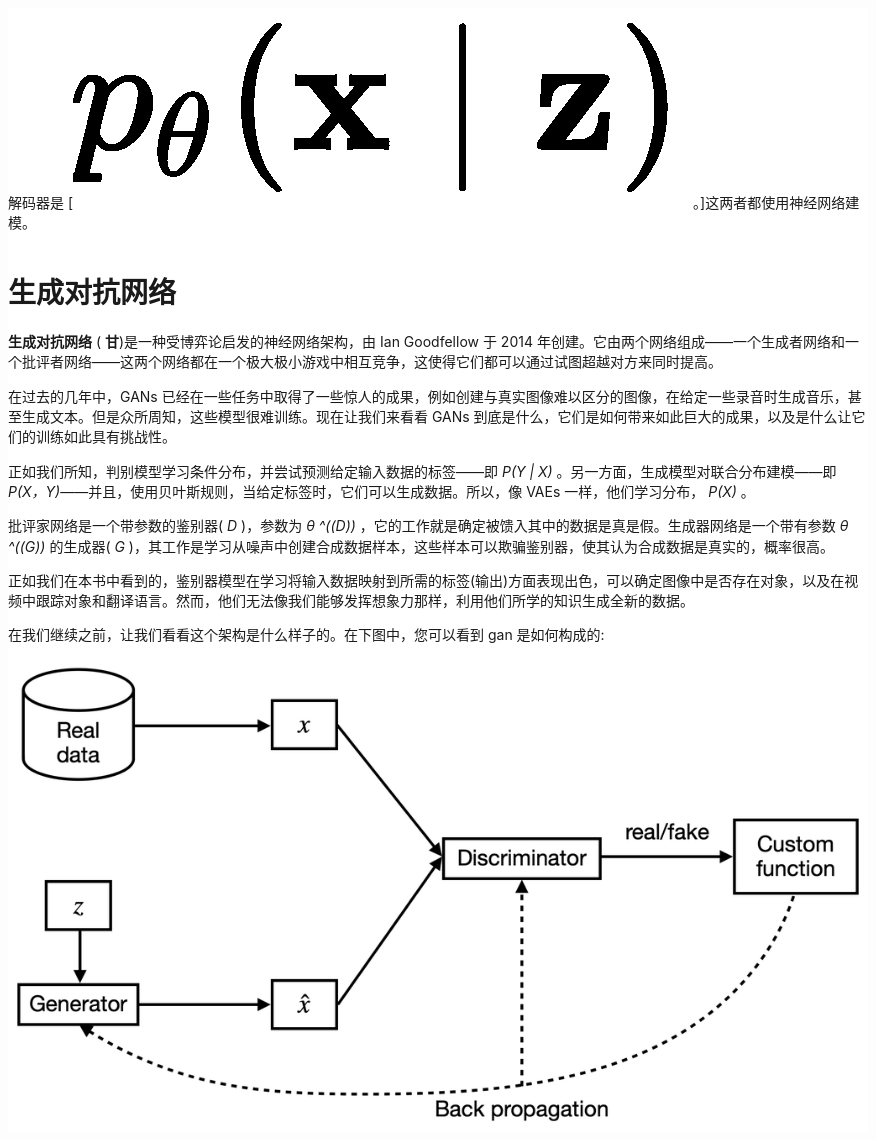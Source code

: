 解码器是 [![](img/4bdb1aef-6c4d-4b6b-9220-63d9544af357.png)。]这两者都使用神经网络建模。

# 生成对抗网络

**生成对抗网络** ( **甘**)是一种受博弈论启发的神经网络架构，由 Ian Goodfellow 于 2014 年创建。它由两个网络组成——一个生成者网络和一个批评者网络——这两个网络都在一个极大极小游戏中相互竞争，这使得它们都可以通过试图超越对方来同时提高。

在过去的几年中，GANs 已经在一些任务中取得了一些惊人的成果，例如创建与真实图像难以区分的图像，在给定一些录音时生成音乐，甚至生成文本。但是众所周知，这些模型很难训练。现在让我们来看看 GANs 到底是什么，它们是如何带来如此巨大的成果，以及是什么让它们的训练如此具有挑战性。

正如我们所知，判别模型学习条件分布，并尝试预测给定输入数据的标签——即 *P(Y | X)* 。另一方面，生成模型对联合分布建模——即 *P(X，Y)*——并且，使用贝叶斯规则，当给定标签时，它们可以生成数据。所以，像 VAEs 一样，他们学习分布， *P(X)* 。

批评家网络是一个带参数的鉴别器( *D* )，参数为 *θ ^((D))* ，它的工作就是确定被馈入其中的数据是真是假。生成器网络是一个带有参数 *θ ^((G))* 的生成器( *G* )，其工作是学习从噪声中创建合成数据样本，这些样本可以欺骗鉴别器，使其认为合成数据是真实的，概率很高。

正如我们在本书中看到的，鉴别器模型在学习将输入数据映射到所需的标签(输出)方面表现出色，可以确定图像中是否存在对象，以及在视频中跟踪对象和翻译语言。然而，他们无法像我们能够发挥想象力那样，利用他们所学的知识生成全新的数据。

在我们继续之前，让我们看看这个架构是什么样子的。在下图中，您可以看到 gan 是如何构成的:

![](img/40b465e7-16bb-4cfd-8f66-ba8fb25e9282.png)
